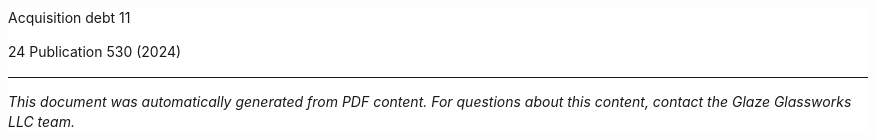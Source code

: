   Acquisition debt 11




24                                                                                              Publication 530 (2024)

---

*This document was automatically generated from PDF content. For questions about this content, contact the Glaze Glassworks LLC team.*
